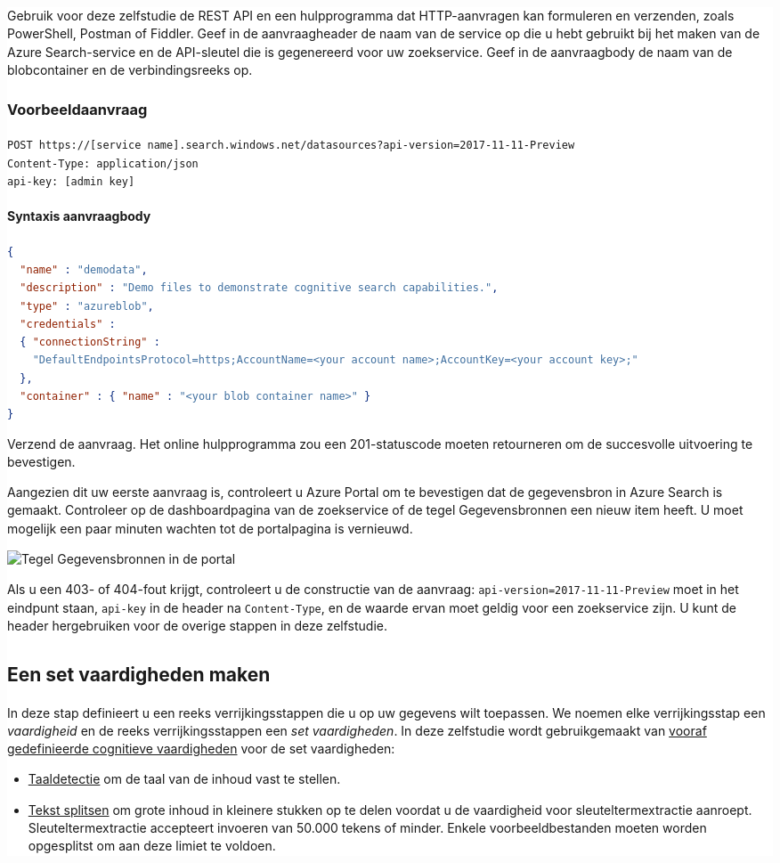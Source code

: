 Gebruik voor deze zelfstudie de REST API en een hulpprogramma dat HTTP-aanvragen kan formuleren en verzenden, zoals PowerShell, Postman of Fiddler. Geef in de aanvraagheader de naam van de service op die u hebt gebruikt bij het maken van de Azure Search-service en de API-sleutel die is gegenereerd voor uw zoekservice. Geef in de aanvraagbody de naam van de blobcontainer en de verbindingsreeks op.

### <a name="sample-request"></a>Voorbeeldaanvraag
```http
POST https://[service name].search.windows.net/datasources?api-version=2017-11-11-Preview
Content-Type: application/json
api-key: [admin key]
```
#### <a name="request-body-syntax"></a>Syntaxis aanvraagbody
```json
{
  "name" : "demodata",
  "description" : "Demo files to demonstrate cognitive search capabilities.",
  "type" : "azureblob",
  "credentials" :
  { "connectionString" :
    "DefaultEndpointsProtocol=https;AccountName=<your account name>;AccountKey=<your account key>;"
  },
  "container" : { "name" : "<your blob container name>" }
}
```
Verzend de aanvraag. Het online hulpprogramma zou een 201-statuscode moeten retourneren om de succesvolle uitvoering te bevestigen. 

Aangezien dit uw eerste aanvraag is, controleert u Azure Portal om te bevestigen dat de gegevensbron in Azure Search is gemaakt. Controleer op de dashboardpagina van de zoekservice of de tegel Gegevensbronnen een nieuw item heeft. U moet mogelijk een paar minuten wachten tot de portalpagina is vernieuwd. 

  ![Tegel Gegevensbronnen in de portal](./media/cognitive-search-tutorial-blob/data-source-tile.png "Tegel Gegevensbronnen in de portal")

Als u een 403- of 404-fout krijgt, controleert u de constructie van de aanvraag: `api-version=2017-11-11-Preview` moet in het eindpunt staan, `api-key` in de header na `Content-Type`, en de waarde ervan moet geldig voor een zoekservice zijn. U kunt de header hergebruiken voor de overige stappen in deze zelfstudie.

## <a name="create-a-skillset"></a>Een set vaardigheden maken

In deze stap definieert u een reeks verrijkingsstappen die u op uw gegevens wilt toepassen. We noemen elke verrijkingsstap een *vaardigheid* en de reeks verrijkingsstappen een *set vaardigheden*. In deze zelfstudie wordt gebruikgemaakt van [vooraf gedefinieerde cognitieve vaardigheden](cognitive-search-predefined-skills.md) voor de set vaardigheden:

+ [Taaldetectie](cognitive-search-skill-language-detection.md) om de taal van de inhoud vast te stellen.

+ [Tekst splitsen](cognitive-search-skill-textsplit.md) om grote inhoud in kleinere stukken op te delen voordat u de vaardigheid voor sleuteltermextractie aanroept. Sleuteltermextractie accepteert invoeren van 50.000 tekens of minder. Enkele voorbeeldbestanden moeten worden opgesplitst om aan deze limiet te voldoen.
